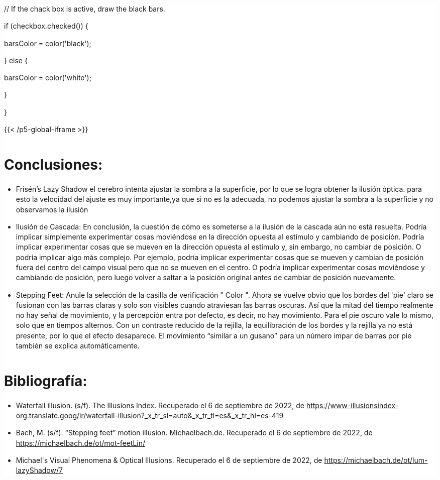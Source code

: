  // If the chack box is active, draw the black bars.

 if (checkbox.checked()) {

   barsColor = color('black');

 } else {

   barsColor = color('white');

 }

}



{{< /p5-global-iframe >}}




# Conclusiones:

* Frisén’s Lazy Shadow el cerebro intenta ajustar  la sombra a la superficie, por lo que se logra obtener la ilusión óptica. para esto la velocidad del ajuste es muy importante,ya que si no es la adecuada, no podemos ajustar la sombra a la superficie y no observamos la ilusión

* Ilusión de Cascada: En conclusión, la cuestión de cómo es someterse a la ilusión de la cascada aún no está resuelta. Podría implicar simplemente experimentar cosas moviéndose en la dirección opuesta al estímulo y cambiando de posición. Podría implicar experimentar cosas que se mueven en la dirección opuesta al estímulo y, sin embargo, no cambiar de posición. O podría implicar algo más complejo. Por ejemplo, podría implicar experimentar cosas que se mueven y cambian de posición fuera del centro del campo visual pero que no se mueven en el centro. O podría implicar experimentar cosas moviéndose y cambiando de posición, pero luego volver a saltar a la posición original antes de cambiar de posición nuevamente.


* Stepping Feet: Anule la selección de la casilla de verificación " Color ". Ahora se vuelve obvio que los bordes del 'pie' claro se fusionan con las barras claras y solo son visibles cuando atraviesan las barras oscuras. Así que la mitad del tiempo realmente no hay señal de movimiento, y la percepción entra por defecto, es decir, no hay movimiento. Para el pie oscuro vale lo mismo, solo que en tiempos alternos.
Con un contraste reducido de la rejilla, la equilibración de los bordes y la rejilla ya no está presente, por lo que el efecto desaparece.
El movimiento “similar a un gusano” para un número impar de barras por pie también se explica automáticamente.

# Bibliografía:
* Waterfall illusion. (s/f). The Illusions Index. Recuperado el 6 de septiembre de 2022, de https://www-illusionsindex-org.translate.goog/ir/waterfall-illusion?_x_tr_sl=auto&_x_tr_tl=es&_x_tr_hl=es-419

* Bach, M. (s/f). “Stepping feet” motion illusion. Michaelbach.de. Recuperado el 6 de septiembre de 2022, de https://michaelbach.de/ot/mot-feetLin/

* Michael's   Visual Phenomena & Optical Illusions. Recuperado el 6 de septiembre de 2022, de 
 https://michaelbach.de/ot/lum-lazyShadow/7


